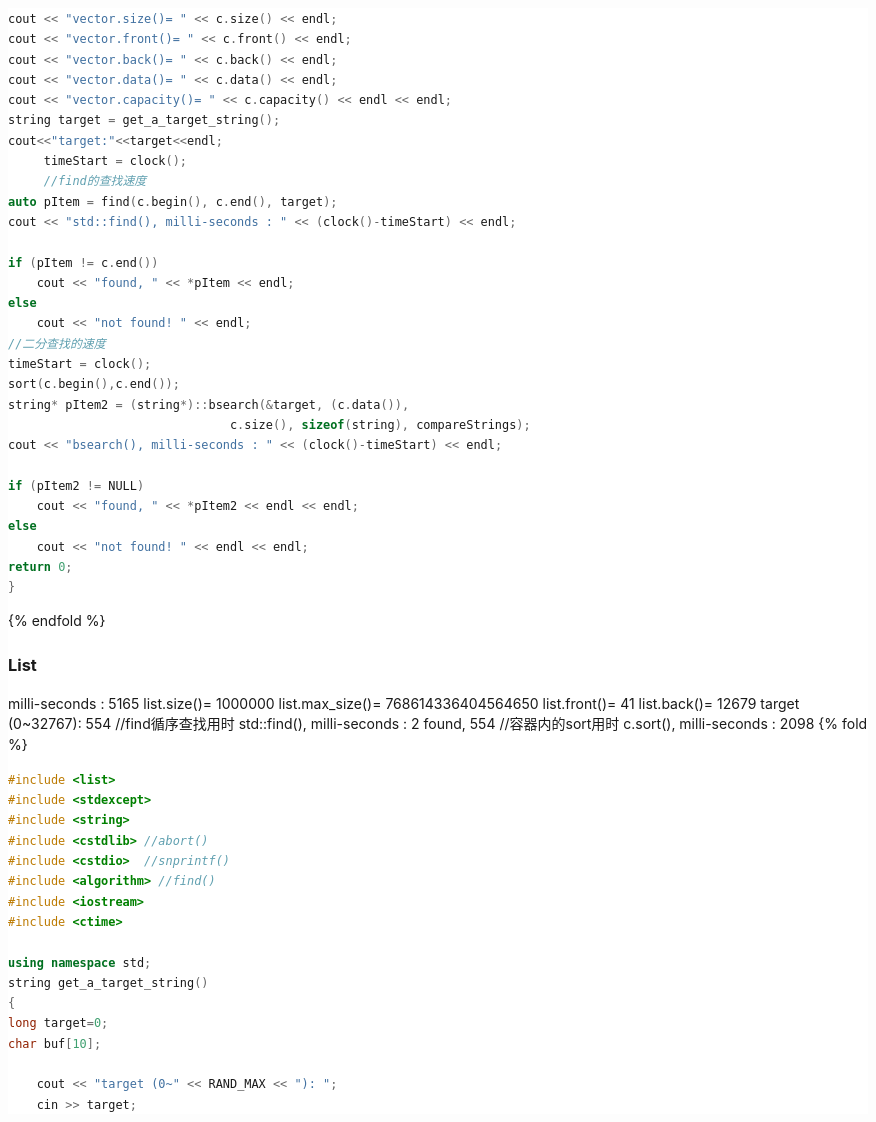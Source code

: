 ```cpp
cout << "vector.size()= " << c.size() << endl;      
cout << "vector.front()= " << c.front() << endl;    
cout << "vector.back()= " << c.back() << endl;  
cout << "vector.data()= " << c.data() << endl;
cout << "vector.capacity()= " << c.capacity() << endl << endl;  
string target = get_a_target_string();
cout<<"target:"<<target<<endl;
     timeStart = clock();       
     //find的查找速度 
auto pItem = find(c.begin(), c.end(), target);                      
cout << "std::find(), milli-seconds : " << (clock()-timeStart) << endl;     

if (pItem != c.end())
    cout << "found, " << *pItem << endl;
else
    cout << "not found! " << endl;  
//二分查找的速度
timeStart = clock();        
sort(c.begin(),c.end());                        
string* pItem2 = (string*)::bsearch(&target, (c.data()), 
                               c.size(), sizeof(string), compareStrings); 
cout << "bsearch(), milli-seconds : " << (clock()-timeStart) << endl; 
   
if (pItem2 != NULL)
    cout << "found, " << *pItem2 << endl << endl;
else
    cout << "not found! " << endl << endl;  
return 0;
}
```
{% endfold %}

### List
milli-seconds : 5165
list.size()= 1000000
list.max_size()= 768614336404564650
list.front()= 41
list.back()= 12679
target (0~32767): 554
//find循序查找用时
std::find(), milli-seconds : 2
found, 554
//容器内的sort用时
c.sort(), milli-seconds : 2098
{% fold %}
```cpp
#include <list>
#include <stdexcept>
#include <string>
#include <cstdlib> //abort()
#include <cstdio>  //snprintf()
#include <algorithm> //find()
#include <iostream>
#include <ctime> 

using namespace std;
string get_a_target_string()
{
long target=0;
char buf[10];

    cout << "target (0~" << RAND_MAX << "): ";
    cin >> target;
```